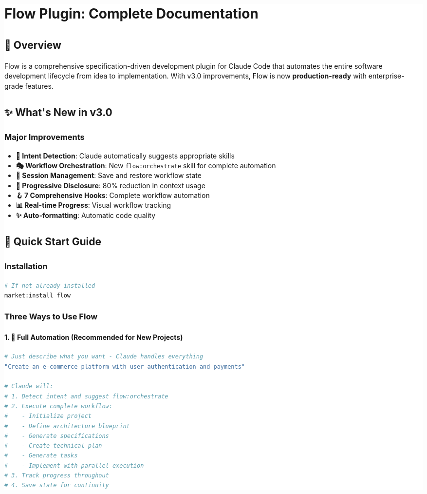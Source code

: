 # Flow Plugin: Complete Documentation

## 🚀 Overview

Flow is a comprehensive specification-driven development plugin for Claude Code that automates the entire software development lifecycle from idea to implementation. With v3.0 improvements, Flow is now **production-ready** with enterprise-grade features.

## ✨ What's New in v3.0

### Major Improvements
- **🎯 Intent Detection**: Claude automatically suggests appropriate skills
- **🎭 Workflow Orchestration**: New `flow:orchestrate` skill for complete automation
- **💾 Session Management**: Save and restore workflow state
- **🚀 Progressive Disclosure**: 80% reduction in context usage
- **🪝 7 Comprehensive Hooks**: Complete workflow automation
- **📊 Real-time Progress**: Visual workflow tracking
- **✨ Auto-formatting**: Automatic code quality

## 🎯 Quick Start Guide

### Installation

```bash
# If not already installed
market:install flow
```

### Three Ways to Use Flow

#### 1. 🚀 Full Automation (Recommended for New Projects)

```bash
# Just describe what you want - Claude handles everything
"Create an e-commerce platform with user authentication and payments"

# Claude will:
# 1. Detect intent and suggest flow:orchestrate
# 2. Execute complete workflow:
#    - Initialize project
#    - Define architecture blueprint
#    - Generate specifications
#    - Create technical plan
#    - Generate tasks
#    - Implement with parallel execution
# 3. Track progress throughout
# 4. Save state for continuity
```
